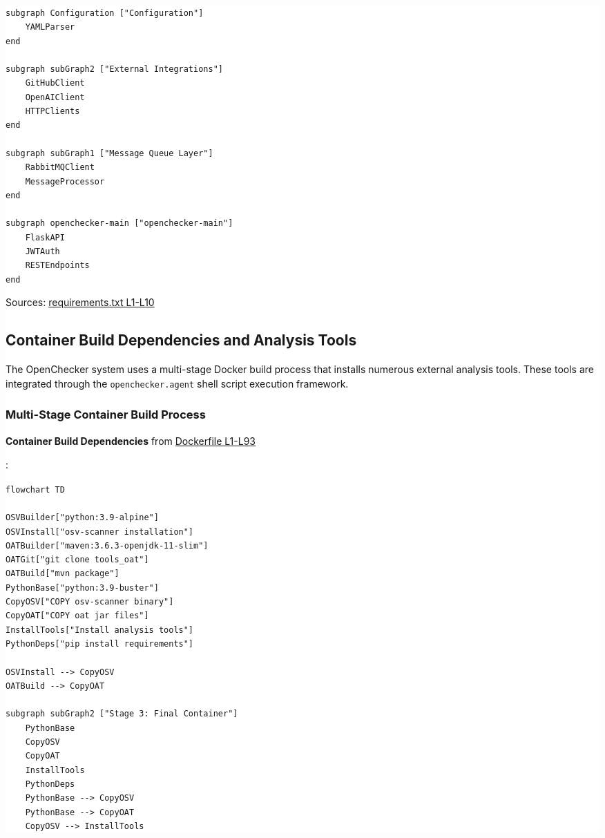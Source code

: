 ```mermaid
subgraph Configuration ["Configuration"]
    YAMLParser
end

subgraph subGraph2 ["External Integrations"]
    GitHubClient
    OpenAIClient
    HTTPClients
end

subgraph subGraph1 ["Message Queue Layer"]
    RabbitMQClient
    MessageProcessor
end

subgraph openchecker-main ["openchecker-main"]
    FlaskAPI
    JWTAuth
    RESTEndpoints
end
```

Sources: [requirements.txt L1-L10](https://github.com/Laniakea2012/openchecker/blob/1dbd85d0/requirements.txt#L1-L10)

## Container Build Dependencies and Analysis Tools

The OpenChecker system uses a multi-stage Docker build process that installs numerous external analysis tools. These tools are integrated through the `openchecker.agent` shell script execution framework.

### Multi-Stage Container Build Process

**Container Build Dependencies** from [Dockerfile L1-L93](https://github.com/Laniakea2012/openchecker/blob/1dbd85d0/Dockerfile#L1-L93)

:

```mermaid
flowchart TD

OSVBuilder["python:3.9-alpine"]
OSVInstall["osv-scanner installation"]
OATBuilder["maven:3.6.3-openjdk-11-slim"]
OATGit["git clone tools_oat"]
OATBuild["mvn package"]
PythonBase["python:3.9-buster"]
CopyOSV["COPY osv-scanner binary"]
CopyOAT["COPY oat jar files"]
InstallTools["Install analysis tools"]
PythonDeps["pip install requirements"]

OSVInstall --> CopyOSV
OATBuild --> CopyOAT

subgraph subGraph2 ["Stage 3: Final Container"]
    PythonBase
    CopyOSV
    CopyOAT
    InstallTools
    PythonDeps
    PythonBase --> CopyOSV
    PythonBase --> CopyOAT
    CopyOSV --> InstallTools
```